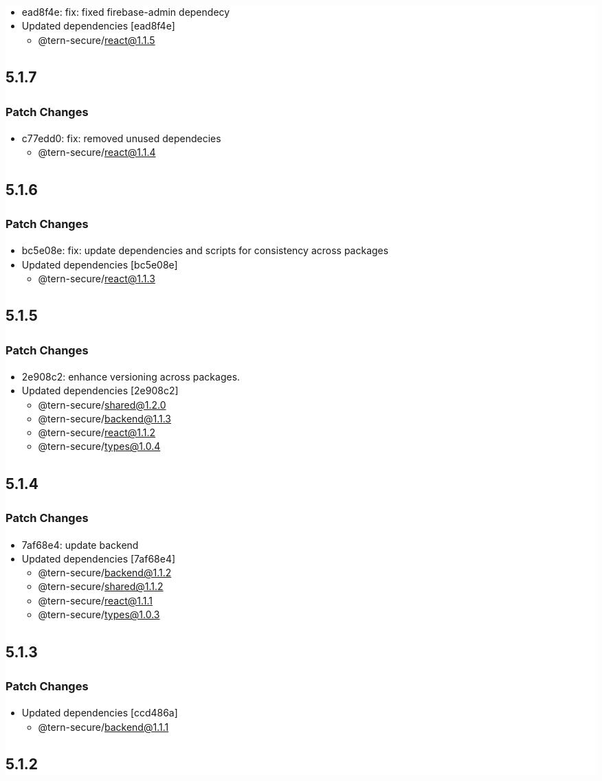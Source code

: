 - ead8f4e: fix: fixed firebase-admin dependecy
- Updated dependencies [ead8f4e]
  - @tern-secure/react@1.1.5

## 5.1.7

### Patch Changes

- c77edd0: fix: removed unused dependecies
  - @tern-secure/react@1.1.4

## 5.1.6

### Patch Changes

- bc5e08e: fix: update dependencies and scripts for consistency across packages
- Updated dependencies [bc5e08e]
  - @tern-secure/react@1.1.3

## 5.1.5

### Patch Changes

- 2e908c2: enhance versioning across packages.
- Updated dependencies [2e908c2]
  - @tern-secure/shared@1.2.0
  - @tern-secure/backend@1.1.3
  - @tern-secure/react@1.1.2
  - @tern-secure/types@1.0.4

## 5.1.4

### Patch Changes

- 7af68e4: update backend
- Updated dependencies [7af68e4]
  - @tern-secure/backend@1.1.2
  - @tern-secure/shared@1.1.2
  - @tern-secure/react@1.1.1
  - @tern-secure/types@1.0.3

## 5.1.3

### Patch Changes

- Updated dependencies [ccd486a]
  - @tern-secure/backend@1.1.1

## 5.1.2
